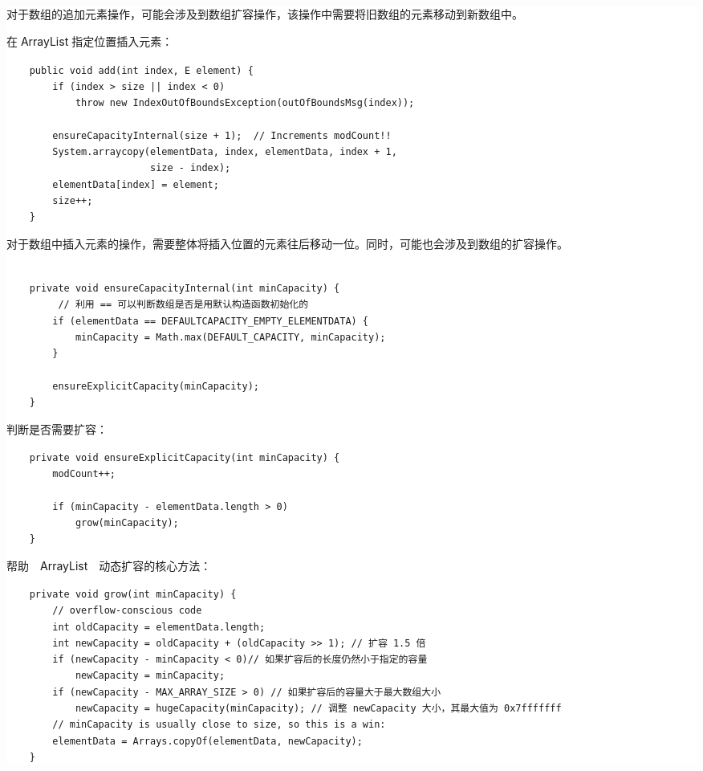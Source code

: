 对于数组的追加元素操作，可能会涉及到数组扩容操作，该操作中需要将旧数组的元素移动到新数组中。


在 ArrayList 指定位置插入元素：

```
    public void add(int index, E element) {
        if (index > size || index < 0)
            throw new IndexOutOfBoundsException(outOfBoundsMsg(index));

        ensureCapacityInternal(size + 1);  // Increments modCount!!
        System.arraycopy(elementData, index, elementData, index + 1,
                         size - index);
        elementData[index] = element;
        size++;
    }
```

对于数组中插入元素的操作，需要整体将插入位置的元素往后移动一位。同时，可能也会涉及到数组的扩容操作。

```

    private void ensureCapacityInternal(int minCapacity) {
         // 利用 == 可以判断数组是否是用默认构造函数初始化的
        if (elementData == DEFAULTCAPACITY_EMPTY_ELEMENTDATA) {
            minCapacity = Math.max(DEFAULT_CAPACITY, minCapacity);
        }

        ensureExplicitCapacity(minCapacity);
    }
```

判断是否需要扩容：

```
    private void ensureExplicitCapacity(int minCapacity) {
        modCount++;

        if (minCapacity - elementData.length > 0)
            grow(minCapacity);
    }
```

帮助　ArrayList　动态扩容的核心方法：

```
    private void grow(int minCapacity) {
        // overflow-conscious code
        int oldCapacity = elementData.length;
        int newCapacity = oldCapacity + (oldCapacity >> 1); // 扩容 1.5 倍
        if (newCapacity - minCapacity < 0)// 如果扩容后的长度仍然小于指定的容量
            newCapacity = minCapacity;
        if (newCapacity - MAX_ARRAY_SIZE > 0) // 如果扩容后的容量大于最大数组大小
            newCapacity = hugeCapacity(minCapacity); // 调整 newCapacity 大小，其最大值为 0x7fffffff
        // minCapacity is usually close to size, so this is a win:
        elementData = Arrays.copyOf(elementData, newCapacity);
    }
```
